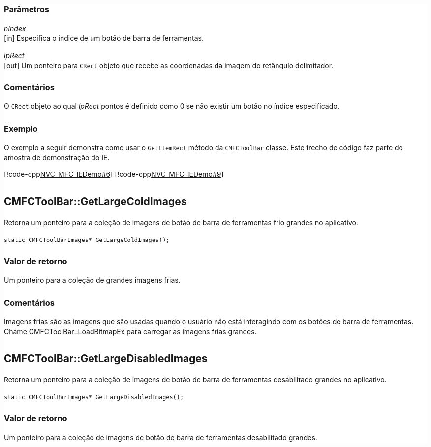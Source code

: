 ### <a name="parameters"></a>Parâmetros

*nIndex*<br/>
[in] Especifica o índice de um botão de barra de ferramentas.

*lpRect*<br/>
[out] Um ponteiro para `CRect` objeto que recebe as coordenadas da imagem do retângulo delimitador.

### <a name="remarks"></a>Comentários

O `CRect` objeto ao qual *lpRect* pontos é definido como 0 se não existir um botão no índice especificado.

### <a name="example"></a>Exemplo

O exemplo a seguir demonstra como usar o `GetItemRect` método da `CMFCToolBar` classe. Este trecho de código faz parte do [amostra de demonstração do IE](../../visual-cpp-samples.md).

[!code-cpp[NVC_MFC_IEDemo#6](../../mfc/reference/codesnippet/cpp/cmfctoolbar-class_1.h)]
[!code-cpp[NVC_MFC_IEDemo#9](../../mfc/reference/codesnippet/cpp/cmfctoolbar-class_4.cpp)]

##  <a name="getlargecoldimages"></a>  CMFCToolBar::GetLargeColdImages

Retorna um ponteiro para a coleção de imagens de botão de barra de ferramentas frio grandes no aplicativo.

```
static CMFCToolBarImages* GetLargeColdImages();
```

### <a name="return-value"></a>Valor de retorno

Um ponteiro para a coleção de grandes imagens frias.

### <a name="remarks"></a>Comentários

Imagens frias são as imagens que são usadas quando o usuário não está interagindo com os botões de barra de ferramentas. Chame [CMFCToolBar::LoadBitmapEx](#loadbitmapex) para carregar as imagens frias grandes.

##  <a name="getlargedisabledimages"></a>  CMFCToolBar::GetLargeDisabledImages

Retorna um ponteiro para a coleção de imagens de botão de barra de ferramentas desabilitado grandes no aplicativo.

```
static CMFCToolBarImages* GetLargeDisabledImages();
```

### <a name="return-value"></a>Valor de retorno

Um ponteiro para a coleção de imagens de botão de barra de ferramentas desabilitado grandes.
